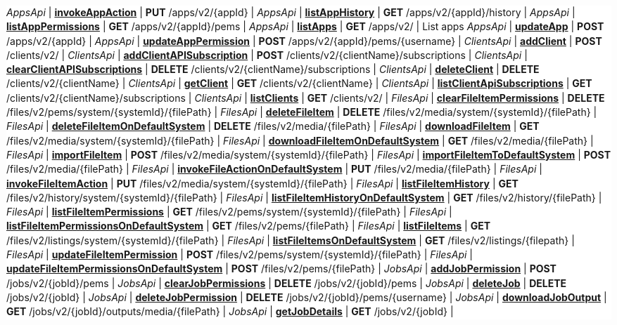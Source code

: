 *AppsApi* | [**invokeAppAction**](docs/AppsApi.md#invokeAppAction) | **PUT** /apps/v2/{appId} | 
*AppsApi* | [**listAppHistory**](docs/AppsApi.md#listAppHistory) | **GET** /apps/v2/{appId}/history | 
*AppsApi* | [**listAppPermissions**](docs/AppsApi.md#listAppPermissions) | **GET** /apps/v2/{appId}/pems | 
*AppsApi* | [**listApps**](docs/AppsApi.md#listApps) | **GET** /apps/v2/ | List apps
*AppsApi* | [**updateApp**](docs/AppsApi.md#updateApp) | **POST** /apps/v2/{appId} | 
*AppsApi* | [**updateAppPermission**](docs/AppsApi.md#updateAppPermission) | **POST** /apps/v2/{appId}/pems/{username} | 
*ClientsApi* | [**addClient**](docs/ClientsApi.md#addClient) | **POST** /clients/v2/ | 
*ClientsApi* | [**addClientAPISubscription**](docs/ClientsApi.md#addClientAPISubscription) | **POST** /clients/v2/{clientName}/subscriptions | 
*ClientsApi* | [**clearClientAPISubscriptions**](docs/ClientsApi.md#clearClientAPISubscriptions) | **DELETE** /clients/v2/{clientName}/subscriptions | 
*ClientsApi* | [**deleteClient**](docs/ClientsApi.md#deleteClient) | **DELETE** /clients/v2/{clientName} | 
*ClientsApi* | [**getClient**](docs/ClientsApi.md#getClient) | **GET** /clients/v2/{clientName} | 
*ClientsApi* | [**listClientApiSubscriptions**](docs/ClientsApi.md#listClientApiSubscriptions) | **GET** /clients/v2/{clientName}/subscriptions | 
*ClientsApi* | [**listClients**](docs/ClientsApi.md#listClients) | **GET** /clients/v2/ | 
*FilesApi* | [**clearFileItemPermissions**](docs/FilesApi.md#clearFileItemPermissions) | **DELETE** /files/v2/pems/system/{systemId}/{filePath} | 
*FilesApi* | [**deleteFileItem**](docs/FilesApi.md#deleteFileItem) | **DELETE** /files/v2/media/system/{systemId}/{filePath} | 
*FilesApi* | [**deleteFileItemOnDefaultSystem**](docs/FilesApi.md#deleteFileItemOnDefaultSystem) | **DELETE** /files/v2/media/{filePath} | 
*FilesApi* | [**downloadFileItem**](docs/FilesApi.md#downloadFileItem) | **GET** /files/v2/media/system/{systemId}/{filePath} | 
*FilesApi* | [**downloadFileItemOnDefaultSystem**](docs/FilesApi.md#downloadFileItemOnDefaultSystem) | **GET** /files/v2/media/{filePath} | 
*FilesApi* | [**importFileItem**](docs/FilesApi.md#importFileItem) | **POST** /files/v2/media/system/{systemId}/{filePath} | 
*FilesApi* | [**importFileItemToDefaultSystem**](docs/FilesApi.md#importFileItemToDefaultSystem) | **POST** /files/v2/media/{filePath} | 
*FilesApi* | [**invokeFileActionOnDefaultSystem**](docs/FilesApi.md#invokeFileActionOnDefaultSystem) | **PUT** /files/v2/media/{filePath} | 
*FilesApi* | [**invokeFileItemAction**](docs/FilesApi.md#invokeFileItemAction) | **PUT** /files/v2/media/system/{systemId}/{filePath} | 
*FilesApi* | [**listFileItemHistory**](docs/FilesApi.md#listFileItemHistory) | **GET** /files/v2/history/system/{systemId}/{filePath} | 
*FilesApi* | [**listFileItemHistoryOnDefaultSystem**](docs/FilesApi.md#listFileItemHistoryOnDefaultSystem) | **GET** /files/v2/history/{filePath} | 
*FilesApi* | [**listFileItemPermissions**](docs/FilesApi.md#listFileItemPermissions) | **GET** /files/v2/pems/system/{systemId}/{filePath} | 
*FilesApi* | [**listFileItemPermissionsOnDefaultSystem**](docs/FilesApi.md#listFileItemPermissionsOnDefaultSystem) | **GET** /files/v2/pems/{filePath} | 
*FilesApi* | [**listFileItems**](docs/FilesApi.md#listFileItems) | **GET** /files/v2/listings/system/{systemId}/{filePath} | 
*FilesApi* | [**listFileItemsOnDefaultSystem**](docs/FilesApi.md#listFileItemsOnDefaultSystem) | **GET** /files/v2/listings/{filepath} | 
*FilesApi* | [**updateFileItemPermission**](docs/FilesApi.md#updateFileItemPermission) | **POST** /files/v2/pems/system/{systemId}/{filePath} | 
*FilesApi* | [**updateFileItemPermissionsOnDefaultSystem**](docs/FilesApi.md#updateFileItemPermissionsOnDefaultSystem) | **POST** /files/v2/pems/{filePath} | 
*JobsApi* | [**addJobPermission**](docs/JobsApi.md#addJobPermission) | **POST** /jobs/v2/{jobId}/pems | 
*JobsApi* | [**clearJobPermissions**](docs/JobsApi.md#clearJobPermissions) | **DELETE** /jobs/v2/{jobId}/pems | 
*JobsApi* | [**deleteJob**](docs/JobsApi.md#deleteJob) | **DELETE** /jobs/v2/{jobId} | 
*JobsApi* | [**deleteJobPermission**](docs/JobsApi.md#deleteJobPermission) | **DELETE** /jobs/v2/{jobId}/pems/{username} | 
*JobsApi* | [**downloadJobOutput**](docs/JobsApi.md#downloadJobOutput) | **GET** /jobs/v2/{jobId}/outputs/media/{filePath} | 
*JobsApi* | [**getJobDetails**](docs/JobsApi.md#getJobDetails) | **GET** /jobs/v2/{jobId} | 